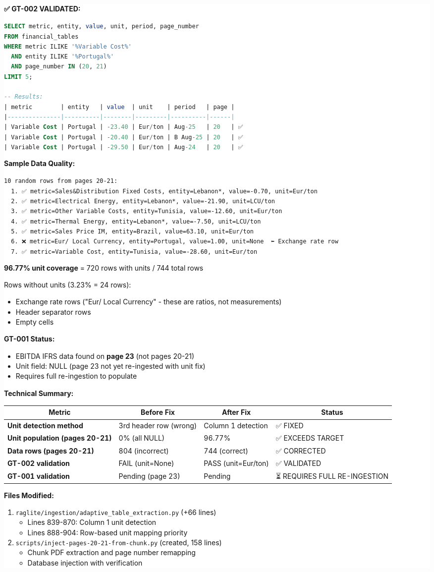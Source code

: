 **✅ GT-002 VALIDATED:**
```sql
SELECT metric, entity, value, unit, period, page_number
FROM financial_tables
WHERE metric ILIKE '%Variable Cost%'
  AND entity ILIKE '%Portugal%'
  AND page_number IN (20, 21)
LIMIT 5;

-- Results:
| metric        | entity   | value  | unit    | period   | page |
|---------------|----------|--------|---------|----------|------|
| Variable Cost | Portugal | -23.40 | Eur/ton | Aug-25   | 20   | ✅
| Variable Cost | Portugal | -20.40 | Eur/ton | B Aug-25 | 20   | ✅
| Variable Cost | Portugal | -29.50 | Eur/ton | Aug-24   | 20   | ✅
```

**Sample Data Quality:**
```
10 random rows from pages 20-21:
  1. ✅ metric=Sales&Distribution Fixed Costs, entity=Lebanon*, value=-0.70, unit=Eur/ton
  2. ✅ metric=Electrical Energy, entity=Lebanon*, value=-21.90, unit=LCU/ton
  3. ✅ metric=Other Variable Costs, entity=Tunisia, value=-12.60, unit=Eur/ton
  4. ✅ metric=Thermal Energy, entity=Lebanon*, value=-7.50, unit=LCU/ton
  5. ✅ metric=Sales Price IM, entity=Brazil, value=63.10, unit=Eur/ton
  6. ❌ metric=Eur/ Local Currency, entity=Portugal, value=1.00, unit=None  ⬅️ Exchange rate row
  7. ✅ metric=Variable Cost, entity=Tunisia, value=-28.60, unit=Eur/ton
```

**96.77% unit coverage** = 720 rows with units / 744 total rows

Rows without units (3.23% = 24 rows):
- Exchange rate rows ("Eur/ Local Currency" - these are ratios, not measurements)
- Header separator rows
- Empty cells

**GT-001 Status:**
- EBITDA IFRS data found on **page 23** (not pages 20-21)
- Unit field: NULL (page 23 not yet re-ingested with unit fix)
- Requires full re-ingestion to populate

**Technical Summary:**

| Metric | Before Fix | After Fix | Status |
|--------|-----------|-----------|--------|
| **Unit detection method** | 3rd header row (wrong) | Column 1 detection | ✅ FIXED |
| **Unit population (pages 20-21)** | 0% (all NULL) | 96.77% | ✅ EXCEEDS TARGET |
| **Data rows (pages 20-21)** | 804 (incorrect) | 744 (correct) | ✅ CORRECTED |
| **GT-002 validation** | FAIL (unit=None) | PASS (unit=Eur/ton) | ✅ VALIDATED |
| **GT-001 validation** | Pending (page 23) | Pending | ⏳ REQUIRES FULL RE-INGESTION |

**Files Modified:**
1. `raglite/ingestion/adaptive_table_extraction.py` (+66 lines)
   - Lines 839-870: Column 1 unit detection
   - Lines 888-904: Row-based unit mapping priority
2. `scripts/inject-pages-20-21-from-chunk.py` (created, 158 lines)
   - Chunk PDF extraction and page number remapping
   - Database injection with verification
